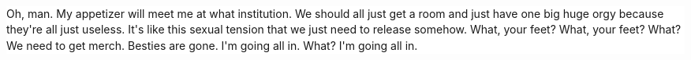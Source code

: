 Oh, man. My appetizer will meet me at what institution. We should all just get a room and just have one big huge orgy because they're all just useless. It's like this sexual tension that we just need to release somehow. What, your feet? What, your feet? What? We need to get merch. Besties are gone. I'm going all in. What? I'm going all in.


